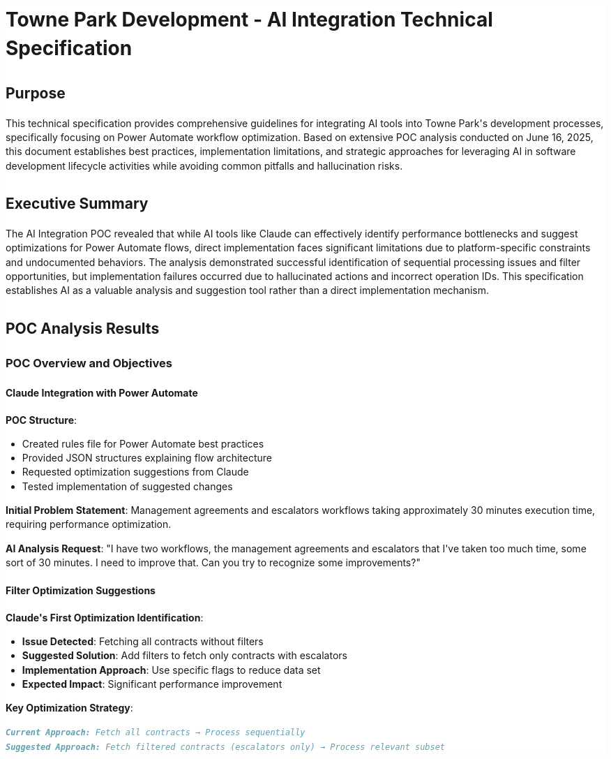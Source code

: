 # Towne Park Development - AI Integration Technical Specification

## Purpose

This technical specification provides comprehensive guidelines for integrating AI tools into Towne Park's development processes, specifically focusing on Power Automate workflow optimization. Based on extensive POC analysis conducted on June 16, 2025, this document establishes best practices, implementation limitations, and strategic approaches for leveraging AI in software development lifecycle activities while avoiding common pitfalls and hallucination risks.

## Executive Summary

The AI Integration POC revealed that while AI tools like Claude can effectively identify performance bottlenecks and suggest optimizations for Power Automate flows, direct implementation faces significant limitations due to platform-specific constraints and undocumented behaviors. The analysis demonstrated successful identification of sequential processing issues and filter opportunities, but implementation failures occurred due to hallucinated actions and incorrect operation IDs. This specification establishes AI as a valuable analysis and suggestion tool rather than a direct implementation mechanism.

## POC Analysis Results

### POC Overview and Objectives

#### Claude Integration with Power Automate

**POC Structure**:
- Created rules file for Power Automate best practices
- Provided JSON structures explaining flow architecture
- Requested optimization suggestions from Claude
- Tested implementation of suggested changes

**Initial Problem Statement**: Management agreements and escalators workflows taking approximately 30 minutes execution time, requiring performance optimization.

**AI Analysis Request**: "I have two workflows, the management agreements and escalators that I've taken too much time, some sort of 30 minutes. I need to improve that. Can you try to recognize some improvements?"

#### Filter Optimization Suggestions

**Claude's First Optimization Identification**:
- **Issue Detected**: Fetching all contracts without filters
- **Suggested Solution**: Add filters to fetch only contracts with escalators
- **Implementation Approach**: Use specific flags to reduce data set
- **Expected Impact**: Significant performance improvement

**Key Optimization Strategy**:
```markdown
Current Approach: Fetch all contracts → Process sequentially
Suggested Approach: Fetch filtered contracts (escalators only) → Process relevant subset
```
